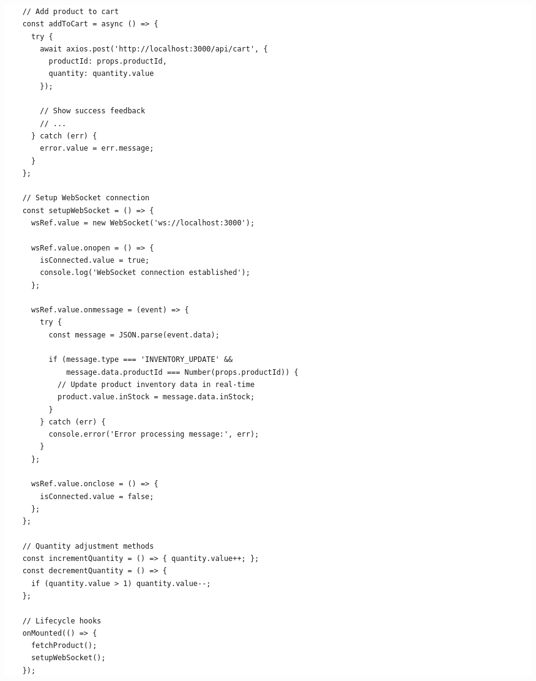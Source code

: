         // Add product to cart
        const addToCart = async () => {
          try {
            await axios.post('http://localhost:3000/api/cart', {
              productId: props.productId,
              quantity: quantity.value
            });
            
            // Show success feedback
            // ...
          } catch (err) {
            error.value = err.message;
          }
        };
        
        // Setup WebSocket connection
        const setupWebSocket = () => {
          wsRef.value = new WebSocket('ws://localhost:3000');
          
          wsRef.value.onopen = () => {
            isConnected.value = true;
            console.log('WebSocket connection established');
          };
          
          wsRef.value.onmessage = (event) => {
            try {
              const message = JSON.parse(event.data);
              
              if (message.type === 'INVENTORY_UPDATE' && 
                  message.data.productId === Number(props.productId)) {
                // Update product inventory data in real-time
                product.value.inStock = message.data.inStock;
              }
            } catch (err) {
              console.error('Error processing message:', err);
            }
          };
          
          wsRef.value.onclose = () => {
            isConnected.value = false;
          };
        };
        
        // Quantity adjustment methods
        const incrementQuantity = () => { quantity.value++; };
        const decrementQuantity = () => { 
          if (quantity.value > 1) quantity.value--; 
        };
        
        // Lifecycle hooks
        onMounted(() => {
          fetchProduct();
          setupWebSocket();
        });
        